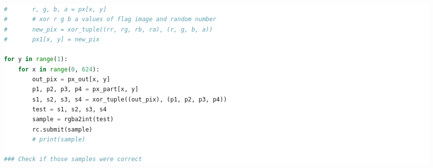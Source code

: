 ```py
# 		r, g, b, a = px[x, y] 
#       # xor r g b a values of flag image and random number
# 		new_pix = xor_tuple((rr, rg, rb, ra), (r, g, b, a)) 
# 		px1[x, y] = new_pix

for y in range(1):
	for x in range(0, 624):
		out_pix = px_out[x, y] 
		p1, p2, p3, p4 = px_part[x, y]
		s1, s2, s3, s4 = xor_tuple((out_pix), (p1, p2, p3, p4))
		test = s1, s2, s3, s4
		sample = rgba2int(test)
		rc.submit(sample)
		# print(sample)

### Check if those samples were correct
```